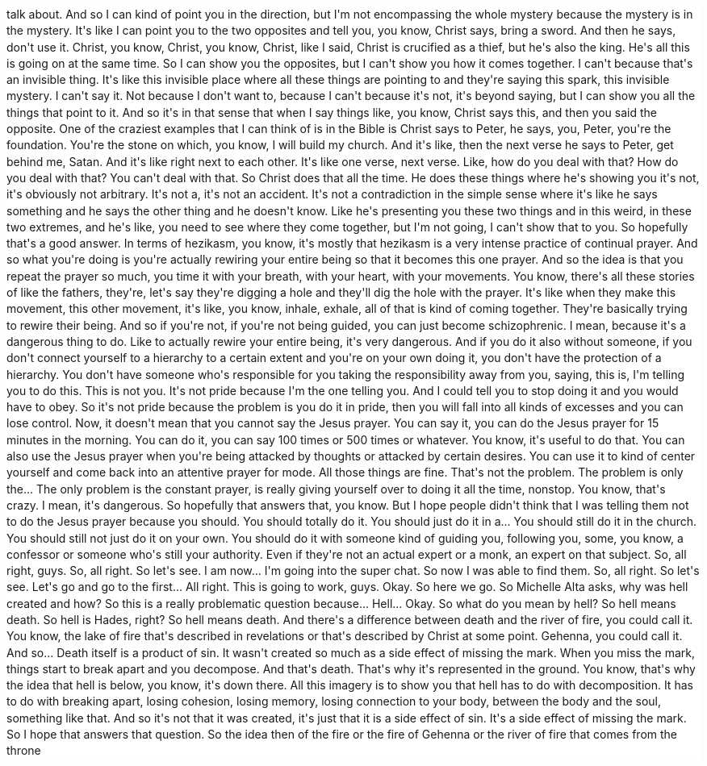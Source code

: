 talk about. And so I can kind of point you in the direction, but I'm not encompassing the whole mystery because the mystery is in the mystery. It's like I can point you to the two opposites and tell you, you know, Christ says, bring a sword. And then he says, don't use it. Christ, you know, Christ, you know, Christ, like I said, Christ is crucified as a thief, but he's also the king. He's all this is going on at the same time. So I can show you the opposites, but I can't show you how it comes together. I can't because that's an invisible thing. It's like this invisible place where all these things are pointing to and they're saying this spark, this invisible mystery. I can't say it. Not because I don't want to, because I can't because it's not, it's beyond saying, but I can show you all the things that point to it. And so it's in that sense that when I say things like, you know, Christ says this, and then you said the opposite. One of the craziest examples that I can think of is in the Bible is Christ says to Peter, he says, you, Peter, you're the foundation. You're the stone on which, you know, I will build my church. And it's like, then the next verse he says to Peter, get behind me, Satan. And it's like right next to each other. It's like one verse, next verse. Like, how do you deal with that? How do you deal with that? You can't deal with that. So Christ does that all the time. He does these things where he's showing you it's not, it's obviously not arbitrary. It's not a, it's not an accident. It's not a contradiction in the simple sense where it's like he says something and he says the other thing and he doesn't know. Like he's presenting you these two things and in this weird, in these two extremes, and he's like, you need to see where they come together, but I'm not going, I can't show that to you. So hopefully that's a good answer. In terms of hezikasm, you know, it's mostly that hezikasm is a very intense practice of continual prayer. And so what you're doing is you're actually rewiring your entire being so that it becomes this one prayer. And so the idea is that you repeat the prayer so much, you time it with your breath, with your heart, with your movements. You know, there's all these stories of like the fathers, they're, let's say they're digging a hole and they'll dig the hole with the prayer. It's like when they make this movement, this other movement, it's like, you know, inhale, exhale, all of that is kind of coming together. They're basically trying to rewire their being. And so if you're not, if you're not being guided, you can just become schizophrenic. I mean, because it's a dangerous thing to do. Like to actually rewire your entire being, it's very dangerous. And if you do it also without someone, if you don't connect yourself to a hierarchy to a certain extent and you're on your own doing it, you don't have the protection of a hierarchy. You don't have someone who's responsible for you taking the responsibility away from you, saying, this is, I'm telling you to do this. This is not you. It's not pride because I'm the one telling you. And I could tell you to stop doing it and you would have to obey. So it's not pride because the problem is you do it in pride, then you will fall into all kinds of excesses and you can lose control. Now, it doesn't mean that you cannot say the Jesus prayer. You can say it, you can do the Jesus prayer for 15 minutes in the morning. You can do it, you can say 100 times or 500 times or whatever. You know, it's useful to do that. You can also use the Jesus prayer when you're being attacked by thoughts or attacked by certain desires. You can use it to kind of center yourself and come back into an attentive prayer for mode. All those things are fine. That's not the problem. The problem is only the... The only problem is the constant prayer, is really giving yourself over to doing it all the time, nonstop. You know, that's crazy. I mean, it's dangerous. So hopefully that answers that, you know. But I hope people didn't think that I was telling them not to do the Jesus prayer because you should. You should totally do it. You should just do it in a... You should still do it in the church. You should still not just do it on your own. You should do it with someone kind of guiding you, following you, some, you know, a confessor or someone who's still your authority. Even if they're not an actual expert or a monk, an expert on that subject. So, all right, guys. So, all right. So let's see. I am now... I'm going into the super chat. So now I was able to find them. So, all right. So let's see. Let's go and go to the first... All right. This is going to work, guys. Okay. So here we go. So Michelle Alta asks, why was hell created and how? So this is a really problematic question because... Hell... Okay. So what do you mean by hell? So hell means death. So hell is Hades, right? So hell means death. And there's a difference between death and the river of fire, you could call it. You know, the lake of fire that's described in revelations or that's described by Christ at some point. Gehenna, you could call it. And so... Death itself is a product of sin. It wasn't created so much as a side effect of missing the mark. When you miss the mark, things start to break apart and you decompose. And that's death. That's why it's represented in the ground. You know, that's why the idea that hell is below, you know, it's down there. All this imagery is to show you that hell has to do with decomposition. It has to do with breaking apart, losing cohesion, losing memory, losing connection to your body, between the body and the soul, something like that. And so it's not that it was created, it's just that it is a side effect of sin. It's a side effect of missing the mark. So I hope that answers that question. So the idea then of the fire or the fire of Gehenna or the river of fire that comes from the throne